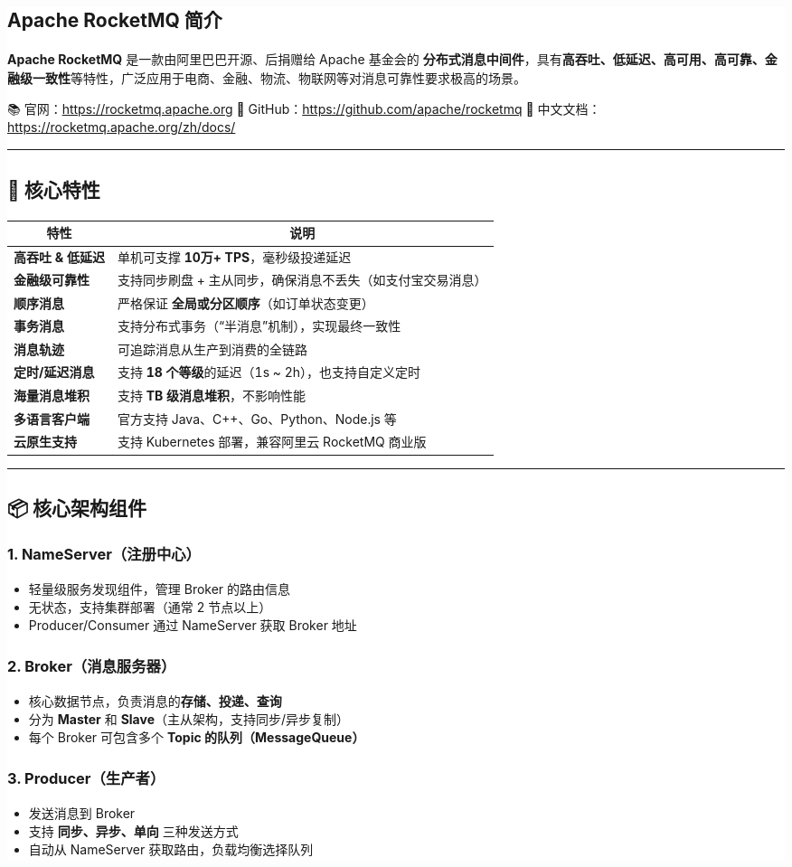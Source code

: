 ## Apache RocketMQ 简介

**Apache RocketMQ** 是一款由阿里巴巴开源、后捐赠给 Apache 基金会的 **分布式消息中间件**，具有**高吞吐、低延迟、高可用、高可靠、金融级一致性**等特性，广泛应用于电商、金融、物流、物联网等对消息可靠性要求极高的场景。

📚 官网：https://rocketmq.apache.org
📘 GitHub：https://github.com/apache/rocketmq
📘 中文文档：https://rocketmq.apache.org/zh/docs/

------

## 🌟 核心特性

| 特性                | 说明                                                        |
| ------------------- | ----------------------------------------------------------- |
| **高吞吐 & 低延迟** | 单机可支撑 **10万+ TPS**，毫秒级投递延迟                    |
| **金融级可靠性**    | 支持同步刷盘 + 主从同步，确保消息不丢失（如支付宝交易消息） |
| **顺序消息**        | 严格保证 **全局或分区顺序**（如订单状态变更）               |
| **事务消息**        | 支持分布式事务（“半消息”机制），实现最终一致性              |
| **消息轨迹**        | 可追踪消息从生产到消费的全链路                              |
| **定时/延迟消息**   | 支持 **18 个等级**的延迟（1s ~ 2h），也支持自定义定时       |
| **海量消息堆积**    | 支持 **TB 级消息堆积**，不影响性能                          |
| **多语言客户端**    | 官方支持 Java、C++、Go、Python、Node.js 等                  |
| **云原生支持**      | 支持 Kubernetes 部署，兼容阿里云 RocketMQ 商业版            |

------

## 📦 核心架构组件

### 1. **NameServer（注册中心）**

- 轻量级服务发现组件，管理 Broker 的路由信息
- 无状态，支持集群部署（通常 2 节点以上）
- Producer/Consumer 通过 NameServer 获取 Broker 地址

### 2. **Broker（消息服务器）**

- 核心数据节点，负责消息的**存储、投递、查询**
- 分为 **Master** 和 **Slave**（主从架构，支持同步/异步复制）
- 每个 Broker 可包含多个 **Topic 的队列（MessageQueue）**

### 3. **Producer（生产者）**

- 发送消息到 Broker
- 支持 **同步、异步、单向** 三种发送方式
- 自动从 NameServer 获取路由，负载均衡选择队列
